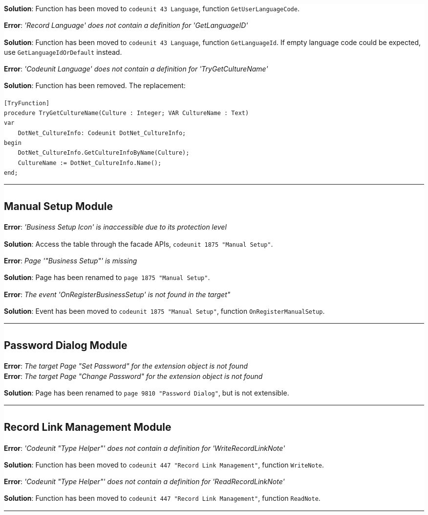 **Solution**: Function has been moved to `codeunit 43 Language`, function `GetUserLanguageCode`.

**Error**: _'Record Language' does not contain a definition for 'GetLanguageID'_

**Solution**: Function has been moved to `codeunit 43 Language`, function `GetLanguageId`. If empty language code could be expected, use `GetLanguageIdOrDefault` instead.

**Error**: _'Codeunit Language' does not contain a definition for 'TryGetCultureName'_

**Solution**: Function has been removed. The replacement:
```
[TryFunction]
procedure TryGetCultureName(Culture : Integer; VAR CultureName : Text)
var
    DotNet_CultureInfo: Codeunit DotNet_CultureInfo;
begin
    DotNet_CultureInfo.GetCultureInfoByName(Culture);
    CultureName := DotNet_CultureInfo.Name();
end;
```

---

## Manual Setup Module
**Error**: _'Business Setup Icon' is inaccessible due to its protection level_

**Solution**: Access the table through the facade APIs, `codeunit 1875 "Manual Setup"`.

**Error**: _Page '"Business Setup"' is missing_

**Solution**: Page has been renamed to `page 1875 "Manual Setup"`.

**Error**: _The event 'OnRegisterBusinessSetup' is not found in the target"_

**Solution**: Event has been moved to `codeunit 1875 "Manual Setup"`, function `OnRegisterManualSetup`.

---

## Password Dialog Module
**Error**: _The target Page "Set Password" for the extension object is not found_\
**Error**: _The target Page "Change Password" for the extension object is not found_

**Solution**: Page has been renamed to `page 9810 "Password Dialog"`, but is not extensible.

---

## Record Link Management Module
**Error**: _'Codeunit "Type Helper"' does not contain a definition for 'WriteRecordLinkNote'_

**Solution**: Function has been moved to `codeunit 447 "Record Link Management"`, function `WriteNote`.

**Error**: _'Codeunit "Type Helper"' does not contain a definition for 'ReadRecordLinkNote'_

**Solution**: Function has been moved to `codeunit 447 "Record Link Management"`, function `ReadNote`.

---